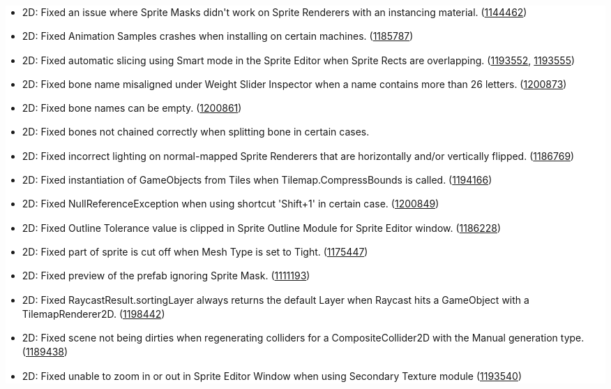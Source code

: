 *   2D: Fixed an issue where Sprite Masks didn't work on Sprite Renderers with an instancing material. ([1144462](https://issuetracker.unity3d.com/issues/sprite-masks-not-working-on-sprites-using-a-gpu-instanced-material))
    
*   2D: Fixed Animation Samples crashes when installing on certain machines. ([1185787](https://issuetracker.unity3d.com/issues/2d-psd-importer-samples-out-of-memory-slash-crash-when-importing-2d-animation-samples-from-the-package-manager))
    
*   2D: Fixed automatic slicing using Smart mode in the Sprite Editor when Sprite Rects are overlapping. ([1193552](https://issuetracker.unity3d.com/issues/sprite-is-not-sliced-accurately-into-multiple-sprites-when-slicing-method-is-set-to-smart-in-sprite-editor), [1193555](https://issuetracker.unity3d.com/issues/sprite-is-not-sliced-accurately-into-multiple-sprites-when-slicing-method-is-set-to-safe-in-sprite-editor))
    
*   2D: Fixed bone name misaligned under Weight Slider Inspector when a name contains more than 26 letters. ([1200873](https://issuetracker.unity3d.com/issues/sprite-editor-bone-name-misaligned-under-weight-slider-when-a-name-contains-more-than-26-letters))
    
*   2D: Fixed bone names can be empty. ([1200861](https://issuetracker.unity3d.com/issues/sprite-editor-blank-input-is-accepted-as-bone-label-in-the-skinning-editor))
    
*   2D: Fixed bones not chained correctly when splitting bone in certain cases.
    
*   2D: Fixed incorrect lighting on normal-mapped Sprite Renderers that are horizontally and/or vertically flipped. ([1186769](https://issuetracker.unity3d.com/issues/universal-rp-2d-renderer-the-normal-mapped-lighting-looks-wrong-on-flipped-sprites))
    
*   2D: Fixed instantiation of GameObjects from Tiles when Tilemap.CompressBounds is called. ([1194166](https://issuetracker.unity3d.com/issues/gameobjects-created-by-ruletile-are-destroyed-if-tilemap-dot-compressbounds-is-called-during-awake-or-start))
    
*   2D: Fixed NullReferenceException when using shortcut 'Shift+1' in certain case. ([1200849](https://issuetracker.unity3d.com/issues/sprite-editor-nullreferenceexception-is-thrown-on-shift-plus-1-key-pressing-in-the-skinning-editor))
    
*   2D: Fixed Outline Tolerance value is clipped in Sprite Outline Module for Sprite Editor window. ([1186228](https://issuetracker.unity3d.com/issues/imgui-outline-tolerance-value-is-clipped-on-dragging-the-slider-in-sprite-editor-window))
    
*   2D: Fixed part of sprite is cut off when Mesh Type is set to Tight. ([1175447](https://issuetracker.unity3d.com/issues/wrong-optimization-algorithm-with-tight-meshtype-of-sprite))
    
*   2D: Fixed preview of the prefab ignoring Sprite Mask. ([1111193](https://issuetracker.unity3d.com/issues/preview-of-the-prefab-ignores-sprite-mask))
    
*   2D: Fixed RaycastResult.sortingLayer always returns the default Layer when Raycast hits a GameObject with a TilemapRenderer2D. ([1198442](https://issuetracker.unity3d.com/issues/raycastresult-dot-sortinglayer-always-returns-the-default-layer-when-raycast-hits-a-gameobject-with-a-tilemap-renderer))
    
*   2D: Fixed scene not being dirties when regenerating colliders for a CompositeCollider2D with the Manual generation type. ([1189438](https://issuetracker.unity3d.com/issues/tilemap-scene-does-not-get-dirty-when-compositecollider2ds-generation-type-is-manual-and-regenerate-collider-is-pressed))
    
*   2D: Fixed unable to zoom in or out in Sprite Editor Window when using Secondary Texture module ([1193540](https://issuetracker.unity3d.com/issues/spriteeditor-zoom-in-slash-out-slider-in-secondary-textures-under-sprite-editor-drop-down-menu-doesnt-work))
    